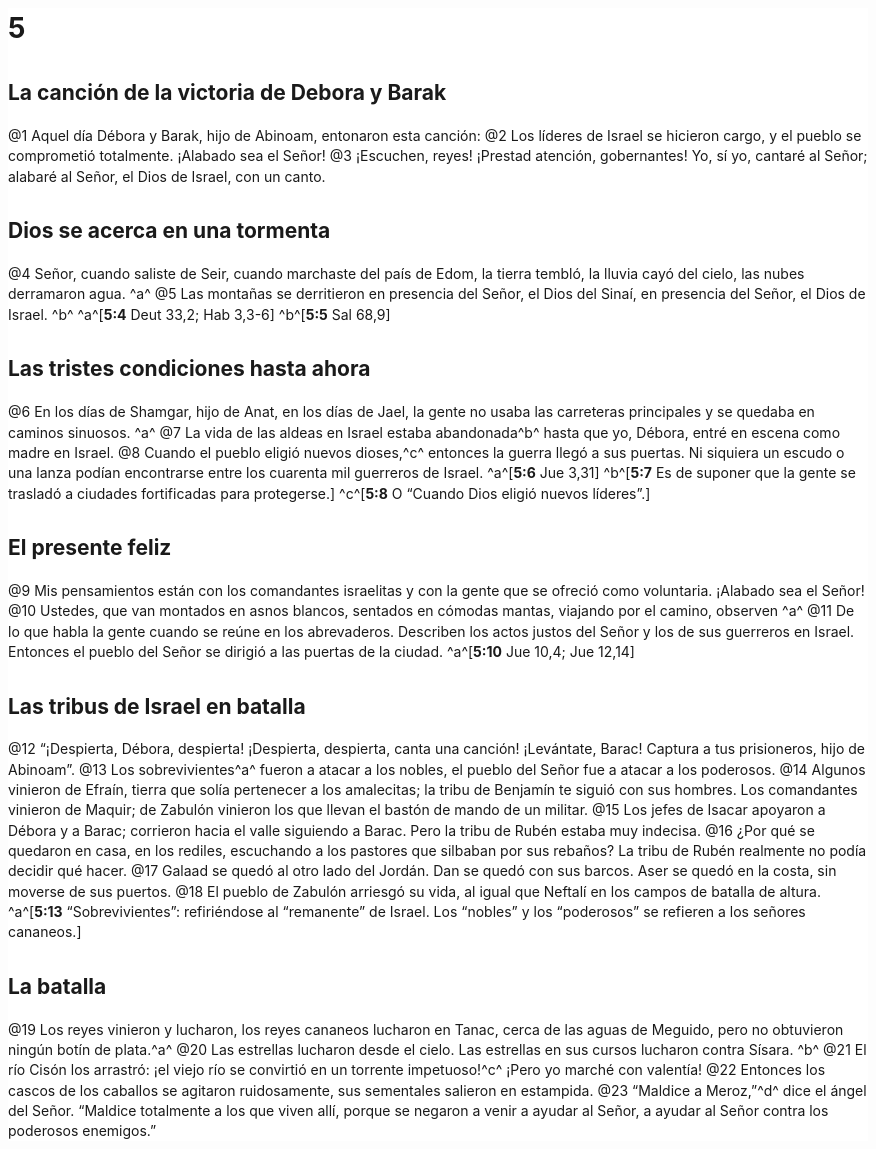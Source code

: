 # 5 
## La canción de la victoria de Debora y Barak
@1 Aquel día Débora y Barak, hijo de Abinoam, entonaron esta canción: @2 Los líderes de Israel se hicieron cargo, y el pueblo se comprometió totalmente. ¡Alabado sea el Señor! @3 ¡Escuchen, reyes! ¡Prestad atención, gobernantes! Yo, sí yo, cantaré al Señor; alabaré al Señor, el Dios de Israel, con un canto. 

## Dios se acerca en una tormenta
@4 Señor, cuando saliste de Seir, cuando marchaste del país de Edom, la tierra tembló, la lluvia cayó del cielo, las nubes derramaron agua. ^a^ @5 Las montañas se derritieron en presencia del Señor, el Dios del Sinaí, en presencia del Señor, el Dios de Israel. ^b^ 
^a^[**5:4** Deut 33,2; Hab 3,3-6] ^b^[**5:5** Sal 68,9]

## Las tristes condiciones hasta ahora
@6 En los días de Shamgar, hijo de Anat, en los días de Jael, la gente no usaba las carreteras principales y se quedaba en caminos sinuosos. ^a^ @7 La vida de las aldeas en Israel estaba abandonada^b^ hasta que yo, Débora, entré en escena como madre en Israel. @8 Cuando el pueblo eligió nuevos dioses,^c^ entonces la guerra llegó a sus puertas. Ni siquiera un escudo o una lanza podían encontrarse entre los cuarenta mil guerreros de Israel. 
^a^[**5:6** Jue 3,31] ^b^[**5:7** Es de suponer que la gente se trasladó a ciudades fortificadas para protegerse.] ^c^[**5:8** O “Cuando Dios eligió nuevos líderes”.]

## El presente feliz
@9 Mis pensamientos están con los comandantes israelitas y con la gente que se ofreció como voluntaria. ¡Alabado sea el Señor! @10 Ustedes, que van montados en asnos blancos, sentados en cómodas mantas, viajando por el camino, observen ^a^ @11 De lo que habla la gente cuando se reúne en los abrevaderos. Describen los actos justos del Señor y los de sus guerreros en Israel. Entonces el pueblo del Señor se dirigió a las puertas de la ciudad. 
^a^[**5:10** Jue 10,4; Jue 12,14]

## Las tribus de Israel en batalla
@12 “¡Despierta, Débora, despierta! ¡Despierta, despierta, canta una canción! ¡Levántate, Barac! Captura a tus prisioneros, hijo de Abinoam”. @13 Los sobrevivientes^a^ fueron a atacar a los nobles, el pueblo del Señor fue a atacar a los poderosos. @14 Algunos vinieron de Efraín, tierra que solía pertenecer a los amalecitas; la tribu de Benjamín te siguió con sus hombres. Los comandantes vinieron de Maquir; de Zabulón vinieron los que llevan el bastón de mando de un militar. @15 Los jefes de Isacar apoyaron a Débora y a Barac; corrieron hacia el valle siguiendo a Barac. Pero la tribu de Rubén estaba muy indecisa. @16 ¿Por qué se quedaron en casa, en los rediles, escuchando a los pastores que silbaban por sus rebaños? La tribu de Rubén realmente no podía decidir qué hacer. @17 Galaad se quedó al otro lado del Jordán. Dan se quedó con sus barcos. Aser se quedó en la costa, sin moverse de sus puertos. @18 El pueblo de Zabulón arriesgó su vida, al igual que Neftalí en los campos de batalla de altura. 
^a^[**5:13** “Sobrevivientes”: refiriéndose al “remanente” de Israel. Los “nobles” y los “poderosos” se refieren a los señores cananeos.]

## La batalla
@19 Los reyes vinieron y lucharon, los reyes cananeos lucharon en Tanac, cerca de las aguas de Meguido, pero no obtuvieron ningún botín de plata.^a^ @20 Las estrellas lucharon desde el cielo. Las estrellas en sus cursos lucharon contra Sísara. ^b^ @21 El río Cisón los arrastró: ¡el viejo río se convirtió en un torrente impetuoso!^c^ ¡Pero yo marché con valentía! @22 Entonces los cascos de los caballos se agitaron ruidosamente, sus sementales salieron en estampida. @23 “Maldice a Meroz,”^d^ dice el ángel del Señor. “Maldice totalmente a los que viven allí, porque se negaron a venir a ayudar al Señor, a ayudar al Señor contra los poderosos enemigos.” 